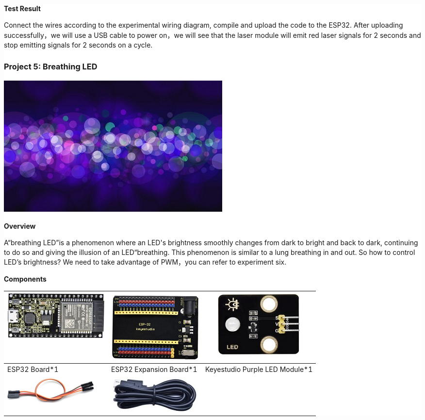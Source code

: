 **Test Result**

Connect the wires according to the experimental wiring diagram, compile and upload the code to the ESP32. After uploading successfully，we will use a USB cable to power on，we will see that the laser module will emit red laser signals for 2 seconds and stop emitting signals for 2 seconds on a cycle.

### Project 5: Breathing LED

![](media/25107e92a36e701f271b2371359f2679.jpeg)

**Overview**

A“breathing LED”is a phenomenon where an LED's brightness smoothly changes from dark to bright and back to dark, continuing to do so and giving the illusion of an LED“breathing. This phenomenon is similar to a lung breathing in and out. So how to control LED’s brightness? We need to take advantage of PWM，you can refer to experiment six.

**Components**

| ![wps97](media/wps97.jpg)                                    | ![wps98](media/wps98.png)   | ![wps54](media/wps54.jpg)      |
| ------------------------------------------------------------ | --------------------------- | ------------------------------ |
| ESP32 Board*1                                                | ESP32 Expansion Board*1     | Keyestudio Purple LED Module*1 |
| ![image-20230602113648311](media/image-20230602113648311.png) | ![wps100](media/wps100.jpg) |                                |